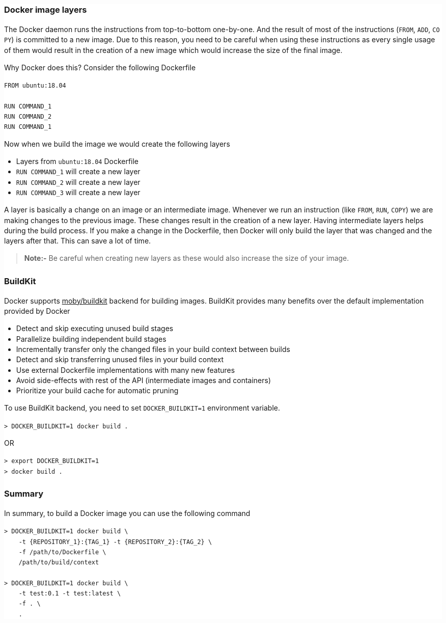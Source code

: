 ### Docker image layers
The Docker daemon runs the instructions from top-to-bottom one-by-one. And the result of most of the instructions (`FROM`, `ADD`, `COPY`) is committed to a new image. Due to this reason, you need to be careful when using these instructions as every single usage of them would result in the creation of a new image which would increase the size of the final image.

Why Docker does this? Consider the following Dockerfile
```
FROM ubuntu:18.04

RUN COMMAND_1
RUN COMMAND_2
RUN COMMAND_1
```

Now when we build the image we would create the following layers
- Layers from `ubuntu:18.04` Dockerfile
- `RUN COMMAND_1` will create a new layer
- `RUN COMMAND_2` will create a new layer
- `RUN COMMAND_3` will create a new layer

A layer is basically a change on an image or an intermediate image. Whenever we run an instruction (like `FROM`, `RUN`, `COPY`) we are making changes to the previous image. These changes result in the creation of a new layer. Having intermediate layers helps during the build process. If you make a change in the Dockerfile, then Docker will only build the layer that was changed and the layers after that. This can save a lot of time.

> **Note:-** Be careful when creating new layers as these would also increase the size of your image.

### BuildKit
Docker supports [moby/buildkit](https://github.com/moby/buildkit) backend for building images. BuildKit provides many benefits over the default implementation provided by Docker
- Detect and skip executing unused build stages
- Parallelize building independent build stages
- Incrementally transfer only the changed files in your build context between builds
- Detect and skip transferring unused files in your build context
- Use external Dockerfile implementations with many new features
- Avoid side-effects with rest of the API (intermediate images and containers)
- Prioritize your build cache for automatic pruning

To use BuildKit backend, you need to set `DOCKER_BUILDKIT=1` environment variable.
```
> DOCKER_BUILDKIT=1 docker build .
```

OR

```
> export DOCKER_BUILDKIT=1
> docker build .
```

### Summary
In summary, to build a Docker image you can use the following command
```
> DOCKER_BUILDKIT=1 docker build \
    -t {REPOSITORY_1}:{TAG_1} -t {REPOSITORY_2}:{TAG_2} \
    -f /path/to/Dockerfile \
    /path/to/build/context

> DOCKER_BUILDKIT=1 docker build \
    -t test:0.1 -t test:latest \
    -f . \
    .
```
